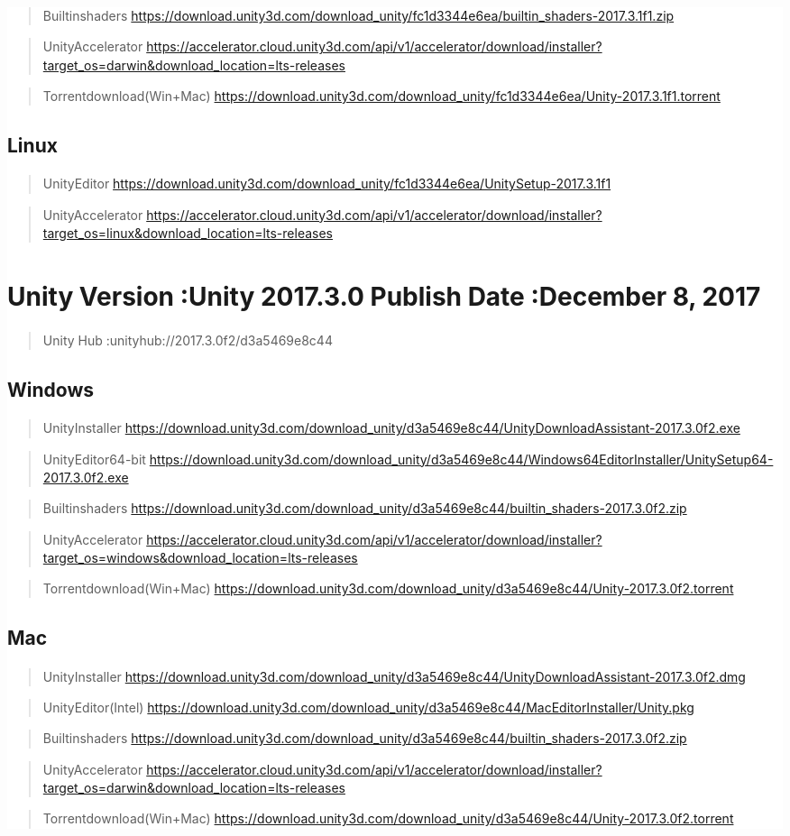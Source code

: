 > Builtinshaders   https://download.unity3d.com/download_unity/fc1d3344e6ea/builtin_shaders-2017.3.1f1.zip

> UnityAccelerator   https://accelerator.cloud.unity3d.com/api/v1/accelerator/download/installer?target_os=darwin&download_location=lts-releases

> Torrentdownload(Win+Mac)   https://download.unity3d.com/download_unity/fc1d3344e6ea/Unity-2017.3.1f1.torrent

## Linux 

> UnityEditor   https://download.unity3d.com/download_unity/fc1d3344e6ea/UnitySetup-2017.3.1f1

> UnityAccelerator   https://accelerator.cloud.unity3d.com/api/v1/accelerator/download/installer?target_os=linux&download_location=lts-releases



# Unity Version :Unity 2017.3.0	Publish Date :December 8, 2017
> Unity Hub :unityhub://2017.3.0f2/d3a5469e8c44

## Windows 

> UnityInstaller   https://download.unity3d.com/download_unity/d3a5469e8c44/UnityDownloadAssistant-2017.3.0f2.exe

> UnityEditor64-bit   https://download.unity3d.com/download_unity/d3a5469e8c44/Windows64EditorInstaller/UnitySetup64-2017.3.0f2.exe

> Builtinshaders   https://download.unity3d.com/download_unity/d3a5469e8c44/builtin_shaders-2017.3.0f2.zip

> UnityAccelerator   https://accelerator.cloud.unity3d.com/api/v1/accelerator/download/installer?target_os=windows&download_location=lts-releases

> Torrentdownload(Win+Mac)   https://download.unity3d.com/download_unity/d3a5469e8c44/Unity-2017.3.0f2.torrent

## Mac 

> UnityInstaller   https://download.unity3d.com/download_unity/d3a5469e8c44/UnityDownloadAssistant-2017.3.0f2.dmg

> UnityEditor(Intel)   https://download.unity3d.com/download_unity/d3a5469e8c44/MacEditorInstaller/Unity.pkg

> Builtinshaders   https://download.unity3d.com/download_unity/d3a5469e8c44/builtin_shaders-2017.3.0f2.zip

> UnityAccelerator   https://accelerator.cloud.unity3d.com/api/v1/accelerator/download/installer?target_os=darwin&download_location=lts-releases

> Torrentdownload(Win+Mac)   https://download.unity3d.com/download_unity/d3a5469e8c44/Unity-2017.3.0f2.torrent
